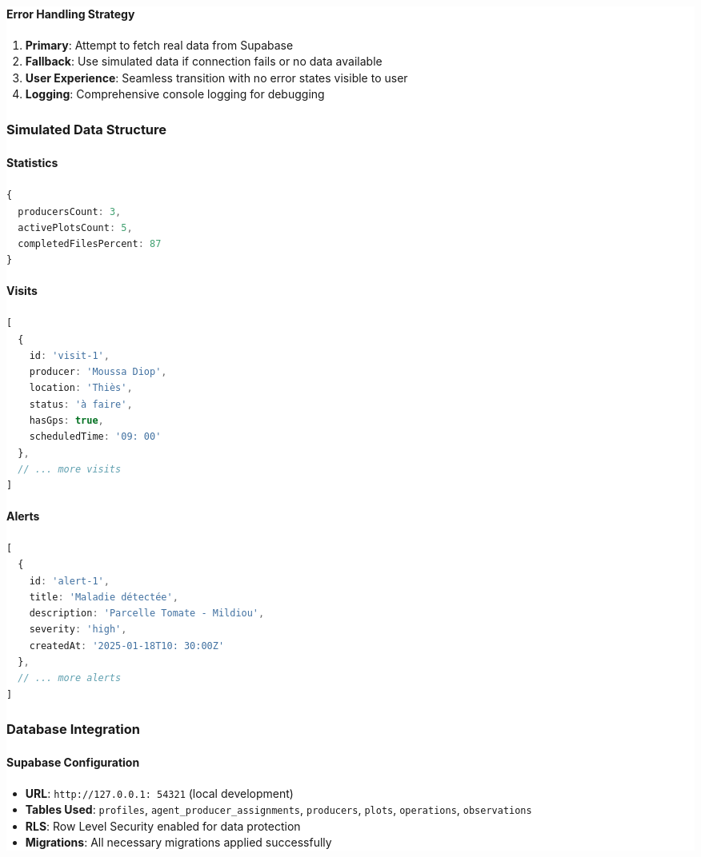 #### Error Handling Strategy
1. **Primary**: Attempt to fetch real data from Supabase
2. **Fallback**: Use simulated data if connection fails or no data available
3. **User Experience**: Seamless transition with no error states visible to user
4. **Logging**: Comprehensive console logging for debugging

### Simulated Data Structure

#### Statistics
```typescript
{
  producersCount: 3,
  activePlotsCount: 5,
  completedFilesPercent: 87
}
```

#### Visits
```typescript
[
  {
    id: 'visit-1',
    producer: 'Moussa Diop',
    location: 'Thiès',
    status: 'à faire',
    hasGps: true,
    scheduledTime: '09: 00'
  },
  // ... more visits
]
```

#### Alerts
```typescript
[
  {
    id: 'alert-1',
    title: 'Maladie détectée',
    description: 'Parcelle Tomate - Mildiou',
    severity: 'high',
    createdAt: '2025-01-18T10: 30:00Z'
  },
  // ... more alerts
]
```

### Database Integration

#### Supabase Configuration
- **URL**: `http://127.0.0.1: 54321` (local development)
- **Tables Used**: `profiles`, `agent_producer_assignments`, `producers`, `plots`, `operations`, `observations`
- **RLS**: Row Level Security enabled for data protection
- **Migrations**: All necessary migrations applied successfully
